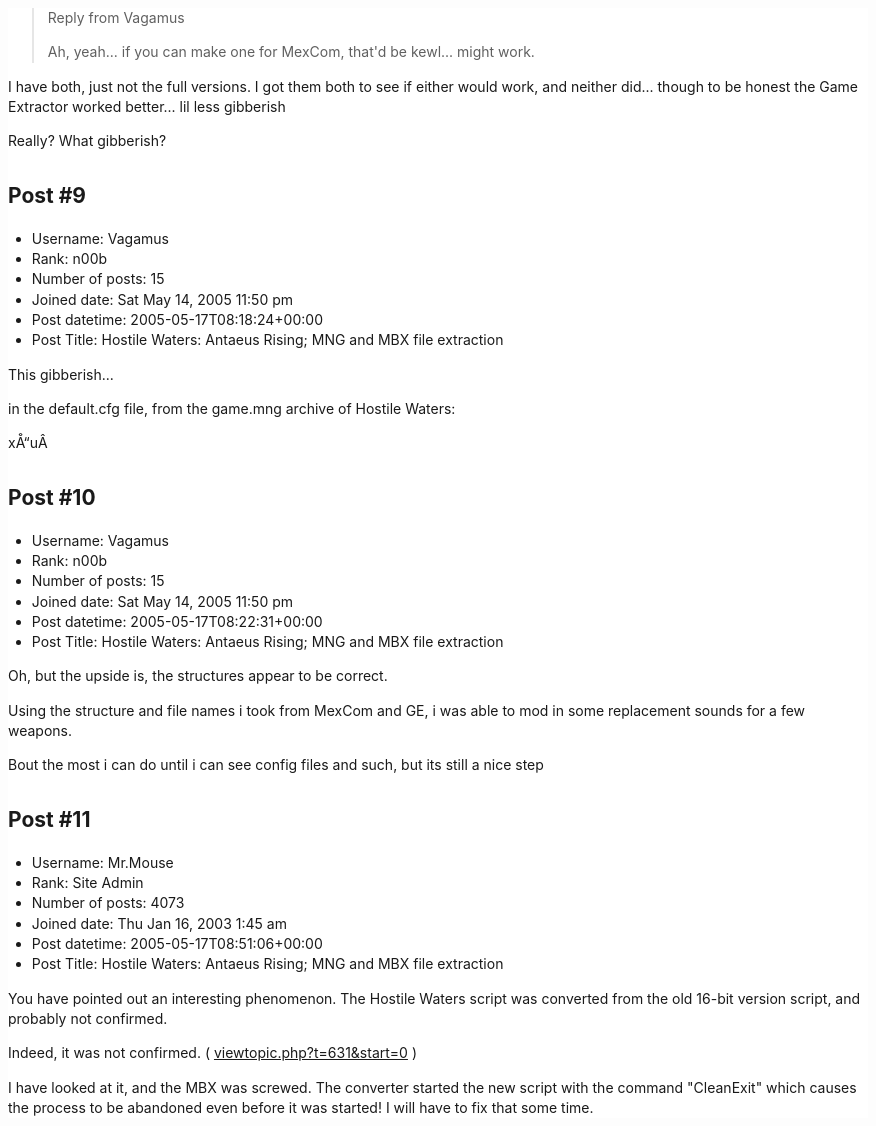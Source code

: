 > Reply from Vagamus
>
> Ah, yeah... if you can make one for MexCom, that'd be kewl... might work.

I have both, just not the full versions.  I got them both to see if either would work, and neither did... though to be honest the Game Extractor worked better... lil less gibberish

Really? What gibberish?
## Post #9
- Username: Vagamus
- Rank: n00b
- Number of posts: 15
- Joined date: Sat May 14, 2005 11:50 pm
- Post datetime: 2005-05-17T08:18:24+00:00
- Post Title: Hostile Waters: Antaeus Rising; MNG and MBX file extraction

This gibberish...

in the default.cfg file, from the game.mng archive of Hostile Waters:

xÅ“uÂ
## Post #10
- Username: Vagamus
- Rank: n00b
- Number of posts: 15
- Joined date: Sat May 14, 2005 11:50 pm
- Post datetime: 2005-05-17T08:22:31+00:00
- Post Title: Hostile Waters: Antaeus Rising; MNG and MBX file extraction

Oh, but the upside is, the structures appear to be correct.

Using the structure and file names i took from MexCom and GE, i was able to mod in some replacement sounds for a few weapons.

Bout the most i can do until i can see config files and such, but its still a nice step
## Post #11
- Username: Mr.Mouse
- Rank: Site Admin
- Number of posts: 4073
- Joined date: Thu Jan 16, 2003 1:45 am
- Post datetime: 2005-05-17T08:51:06+00:00
- Post Title: Hostile Waters: Antaeus Rising; MNG and MBX file extraction

You have pointed out an interesting phenomenon. The Hostile Waters script was converted from the old 16-bit version script, and probably not confirmed. 

Indeed, it was not confirmed. ( [viewtopic.php?t=631&start=0](http://forum.xentax.com/viewtopic.php?t=631&start=0) )

I have looked at it, and the MBX was screwed. The converter started the new script with the command "CleanExit" which causes the process to be abandoned even before it was started! I will have to fix that some time. 
